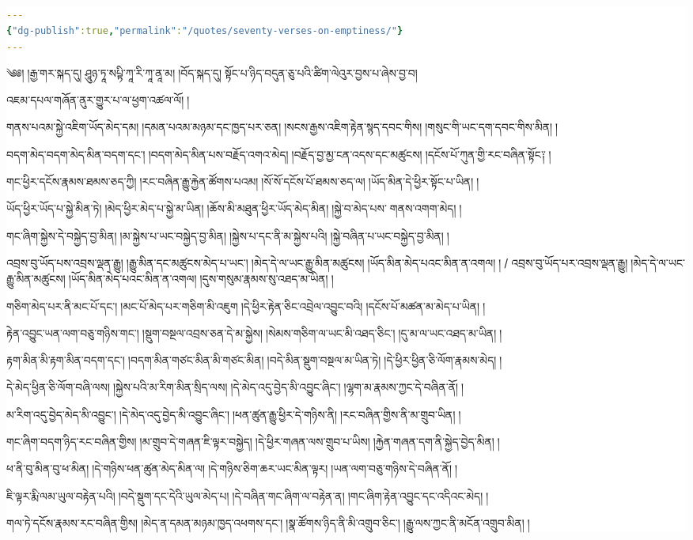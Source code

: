 ```yaml
---
{"dg-publish":true,"permalink":"/quotes/seventy-verses-on-emptiness/"}
---
```


༄༅། །རྒྱ་གར་སྐད་དུ། ཤཱུཉ་ཏཱ་སཔྟི་ཀཱ་རི་ཀཱ་ནཱ་མ། །བོད་སྐད་དུ། སྟོང་པ་ཉིད་བདུན་ཅུ་པའི་ཚིག་ལེའུར་བྱས་པ་ཞེས་བྱ་བ།

འཇམ་དཔལ་གཞོན་ནུར་གྱུར་པ་ལ་ཕྱག་འཚལ་ལོ། །

གནས་པའམ་སྐྱེ་འཇིག་ཡོད་མེད་དམ། །དམན་པའམ་མཉམ་དང་ཁྱད་པར་ཅན། །སངས་རྒྱས་འཇིག་རྟེན་སྙད་དབང་གིས། །གསུང་གི་ཡང་དག་དབང་གིས་མིན། །

བདག་མེད་བདག་མེད་མིན་བདག་དང༌། །བདག་མེད་མིན་པས་བརྗོད་འགའ་མེད། །བརྗོད་བྱ་མྱ་ངན་འདས་དང་མཚུངས། །དངོས་པོ་ཀུན་གྱི་རང་བཞིན་སྟོང༑ །

གང་ཕྱིར་དངོས་རྣམས་ཐམས་ཅད་ཀྱི། །རང་བཞིན་རྒྱུ་རྐྱེན་ཚོགས་པའམ། །སོ་སོ་དངོས་པོ་ཐམས་ཅད་ལ། །ཡོད་མིན་དེ་ཕྱིར་སྟོང་པ་ཡིན། །

ཡོད་ཕྱིར་ཡོད་པ་སྐྱེ་མིན་ཏེ། །མེད་ཕྱིར་མེད་པ་སྐྱེ་མ་ཡིན། །ཆོས་མི་མཐུན་ཕྱིར་ཡོད་མེད་མིན། །སྐྱེ་བ་མེད་པས་ གནས་འགག་མེད། །

གང་ཞིག་སྐྱེས་དེ་བསྐྱེད་བྱ་མིན། །མ་སྐྱེས་པ་ཡང་བསྐྱེད་བྱ་མིན། །སྐྱེས་པ་དང་ནི་མ་སྐྱེས་པའི། །སྐྱེ་བཞིན་པ་ཡང་བསྐྱེད་བྱ་མིན། །

འབྲས་བུ་ཡོད་པས་འབྲས་ལྡན་རྒྱུ། །རྒྱུ་མིན་དང་མཚུངས་མེད་པ་ཡང༌། །མེད་དེ་ལ་ཡང་རྒྱུ་མིན་མཚུངས། །ཡོད་མིན་མེད་པའང་མིན་ན་འགལ། །
/
འབྲས་བུ་ཡོད་པར་འབྲས་ལྡན་རྒྱུ། །མེད་དེ་ལ་ཡང་རྒྱུ་མིན་མཚུངས། །ཡོད་མིན་མེད་པའང་མིན་ན་འགལ། །དུས་གསུམ་རྣམས་སུ་འཐད་མ་ཡིན། །

གཅིག་མེད་པར་ནི་མང་པོ་དང༌། །མང་པོ་མེད་པར་གཅིག་མི་འཇུག །དེ་ཕྱིར་རྟེན་ཅིང་འབྲེལ་འབྱུང་བའི། །དངོས་པོ་མཚན་མ་མེད་པ་ཡིན། །

རྟེན་འབྱུང་ཡན་ལག་བཅུ་གཉིས་གང༌། །སྡུག་བསྔལ་འབྲས་ཅན་དེ་མ་སྐྱེས། །སེམས་གཅིག་ལ་ཡང་མི་འཐད་ཅིང༌། །དུ་མ་ལ་ཡང་འཐད་མ་ཡིན། །

རྟག་མིན་མི་རྟག་མིན་བདག་དང༌། །བདག་མིན་གཙང་མིན་མི་གཙང་མིན། །བདེ་མིན་སྡུག་བསྔལ་མ་ཡིན་ཏེ། །དེ་ཕྱིར་ཕྱིན་ཅི་ལོག་རྣམས་མེད། །

དེ་མེད་ཕྱིན་ཅི་ལོག་བཞི་ལས། །སྐྱེས་པའི་མ་རིག་མིན་སྲིད་ལས། །དེ་མེད་འདུ་བྱེད་མི་འབྱུང་ཞིང༌། །ལྷག་མ་རྣམས་ཀྱང་དེ་བཞིན་ནོ། །

མ་རིག་འདུ་བྱེད་མེད་མི་འབྱུང༌། །དེ་མེད་འདུ་བྱེད་མི་འབྱུང་ཞིང༌། །ཕན་ཚུན་རྒྱུ་ཕྱིར་དེ་གཉིས་ནི། །རང་བཞིན་གྱིས་ནི་མ་གྲུབ་ཡིན། །

གང་ཞིག་བདག་ཉིད་རང་བཞིན་གྱིས། །མ་གྲུབ་དེ་གཞན་ཇི་ལྟར་བསྐྱེད། །དེ་ཕྱིར་གཞན་ལས་གྲུབ་པ་ཡིས། །རྐྱེན་གཞན་དག་ནི་སྐྱེད་བྱེད་མིན། །

ཕ་ནི་བུ་མིན་བུ་ཕ་མིན། །དེ་གཉིས་ཕན་ཚུན་མེད་མིན་ལ། །དེ་གཉིས་ཅིག་ཆར་ཡང་མིན་ལྟར། །ཡན་ལག་བཅུ་གཉིས་དེ་བཞིན་ནོ། །

ཇི་ལྟར་རྨི་ལམ་ཡུལ་བརྟེན་པའི། །བདེ་སྡུག་དང་དེའི་ཡུལ་མེད་པ། །དེ་བཞིན་གང་ཞིག་ལ་བརྟེན་ན། །གང་ཞིག་རྟེན་འབྱུང་དང་འདིའང་མེད། །

གལ་ཏེ་དངོས་རྣམས་རང་བཞིན་གྱིས། །མེད་ན་དམན་མཉམ་ཁྱད་འཕགས་དང༌། །སྣ་ཚོགས་ཉིད་ནི་མི་འགྲུབ་ཅིང༌། །རྒྱུ་ལས་ཀྱང་ནི་མངོན་འགྲུབ་མིན། །
